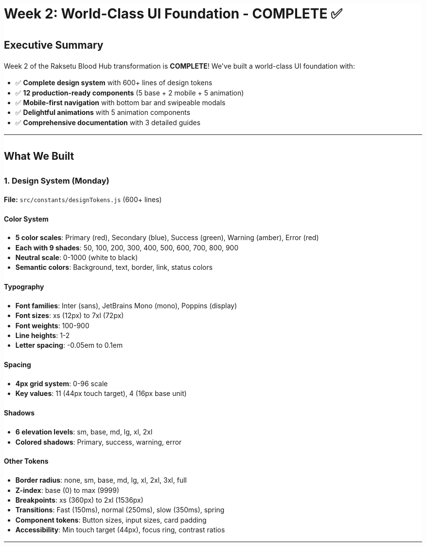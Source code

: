 # Week 2: World-Class UI Foundation - COMPLETE ✅

## Executive Summary

Week 2 of the Raksetu Blood Hub transformation is **COMPLETE**! We've built a world-class UI foundation with:
- ✅ **Complete design system** with 600+ lines of design tokens
- ✅ **12 production-ready components** (5 base + 2 mobile + 5 animation)
- ✅ **Mobile-first navigation** with bottom bar and swipeable modals
- ✅ **Delightful animations** with 5 animation components
- ✅ **Comprehensive documentation** with 3 detailed guides

---

## What We Built

### 1. Design System (Monday)
**File:** `src/constants/designTokens.js` (600+ lines)

#### Color System
- **5 color scales**: Primary (red), Secondary (blue), Success (green), Warning (amber), Error (red)
- **Each with 9 shades**: 50, 100, 200, 300, 400, 500, 600, 700, 800, 900
- **Neutral scale**: 0-1000 (white to black)
- **Semantic colors**: Background, text, border, link, status colors

#### Typography
- **Font families**: Inter (sans), JetBrains Mono (mono), Poppins (display)
- **Font sizes**: xs (12px) to 7xl (72px)
- **Font weights**: 100-900
- **Line heights**: 1-2
- **Letter spacing**: -0.05em to 0.1em

#### Spacing
- **4px grid system**: 0-96 scale
- **Key values**: 11 (44px touch target), 4 (16px base unit)

#### Shadows
- **6 elevation levels**: sm, base, md, lg, xl, 2xl
- **Colored shadows**: Primary, success, warning, error

#### Other Tokens
- **Border radius**: none, sm, base, md, lg, xl, 2xl, 3xl, full
- **Z-index**: base (0) to max (9999)
- **Breakpoints**: xs (360px) to 2xl (1536px)
- **Transitions**: Fast (150ms), normal (250ms), slow (350ms), spring
- **Component tokens**: Button sizes, input sizes, card padding
- **Accessibility**: Min touch target (44px), focus ring, contrast ratios

---